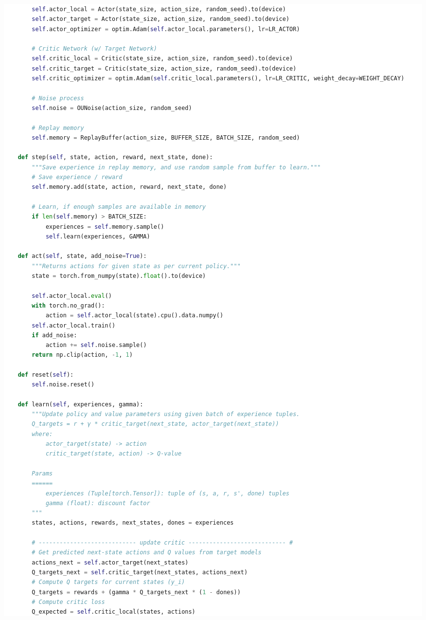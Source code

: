 ```python
        self.actor_local = Actor(state_size, action_size, random_seed).to(device)
        self.actor_target = Actor(state_size, action_size, random_seed).to(device)
        self.actor_optimizer = optim.Adam(self.actor_local.parameters(), lr=LR_ACTOR)

        # Critic Network (w/ Target Network)
        self.critic_local = Critic(state_size, action_size, random_seed).to(device)
        self.critic_target = Critic(state_size, action_size, random_seed).to(device)
        self.critic_optimizer = optim.Adam(self.critic_local.parameters(), lr=LR_CRITIC, weight_decay=WEIGHT_DECAY)

        # Noise process
        self.noise = OUNoise(action_size, random_seed)

        # Replay memory
        self.memory = ReplayBuffer(action_size, BUFFER_SIZE, BATCH_SIZE, random_seed)

    def step(self, state, action, reward, next_state, done):
        """Save experience in replay memory, and use random sample from buffer to learn."""
        # Save experience / reward
        self.memory.add(state, action, reward, next_state, done)

        # Learn, if enough samples are available in memory
        if len(self.memory) > BATCH_SIZE:
            experiences = self.memory.sample()
            self.learn(experiences, GAMMA)

    def act(self, state, add_noise=True):
        """Returns actions for given state as per current policy."""
        state = torch.from_numpy(state).float().to(device)

        self.actor_local.eval()
        with torch.no_grad():
            action = self.actor_local(state).cpu().data.numpy()
        self.actor_local.train()
        if add_noise:
            action += self.noise.sample()
        return np.clip(action, -1, 1)

    def reset(self):
        self.noise.reset()

    def learn(self, experiences, gamma):
        """Update policy and value parameters using given batch of experience tuples.
        Q_targets = r + γ * critic_target(next_state, actor_target(next_state))
        where:
            actor_target(state) -> action
            critic_target(state, action) -> Q-value

        Params
        ======
            experiences (Tuple[torch.Tensor]): tuple of (s, a, r, s', done) tuples
            gamma (float): discount factor
        """
        states, actions, rewards, next_states, dones = experiences

        # ---------------------------- update critic ---------------------------- #
        # Get predicted next-state actions and Q values from target models
        actions_next = self.actor_target(next_states)
        Q_targets_next = self.critic_target(next_states, actions_next)
        # Compute Q targets for current states (y_i)
        Q_targets = rewards + (gamma * Q_targets_next * (1 - dones))
        # Compute critic loss
        Q_expected = self.critic_local(states, actions)
```